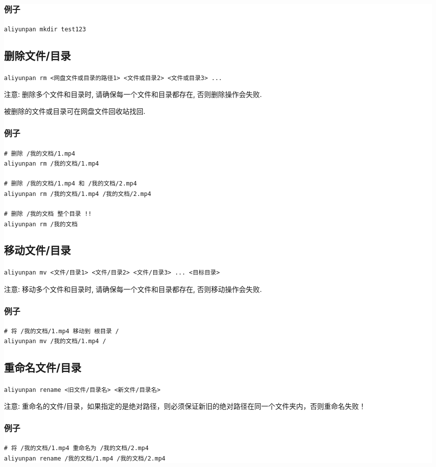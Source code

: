 ### 例子
```
aliyunpan mkdir test123
```

## 删除文件/目录
```
aliyunpan rm <网盘文件或目录的路径1> <文件或目录2> <文件或目录3> ...
```

注意: 删除多个文件和目录时, 请确保每一个文件和目录都存在, 否则删除操作会失败.

被删除的文件或目录可在网盘文件回收站找回.

### 例子
```
# 删除 /我的文档/1.mp4
aliyunpan rm /我的文档/1.mp4

# 删除 /我的文档/1.mp4 和 /我的文档/2.mp4
aliyunpan rm /我的文档/1.mp4 /我的文档/2.mp4

# 删除 /我的文档 整个目录 !!
aliyunpan rm /我的文档
```


## 移动文件/目录
```
aliyunpan mv <文件/目录1> <文件/目录2> <文件/目录3> ... <目标目录>
```

注意: 移动多个文件和目录时, 请确保每一个文件和目录都存在, 否则移动操作会失败.

### 例子
```
# 将 /我的文档/1.mp4 移动到 根目录 /
aliyunpan mv /我的文档/1.mp4 /
```

## 重命名文件/目录
```
aliyunpan rename <旧文件/目录名> <新文件/目录名>
```

注意: 重命名的文件/目录，如果指定的是绝对路径，则必须保证新旧的绝对路径在同一个文件夹内，否则重命名失败！

### 例子
```
# 将 /我的文档/1.mp4 重命名为 /我的文档/2.mp4
aliyunpan rename /我的文档/1.mp4 /我的文档/2.mp4
```
